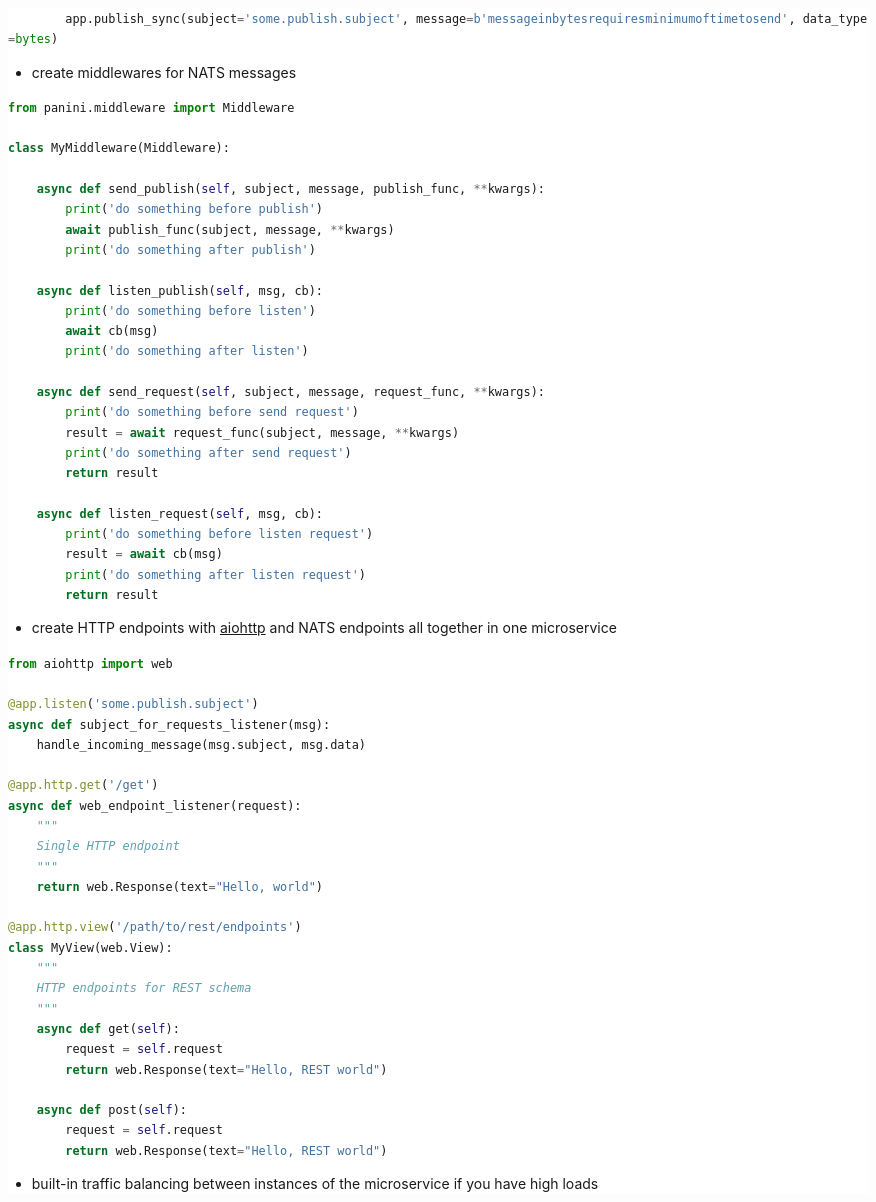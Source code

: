```python
        app.publish_sync(subject='some.publish.subject', message=b'messageinbytesrequiresminimumoftimetosend', data_type=bytes)
```
* create middlewares for NATS messages

```python
from panini.middleware import Middleware

class MyMiddleware(Middleware):

    async def send_publish(self, subject, message, publish_func, **kwargs):
        print('do something before publish')
        await publish_func(subject, message, **kwargs)
        print('do something after publish')

    async def listen_publish(self, msg, cb):
        print('do something before listen')
        await cb(msg)
        print('do something after listen')

    async def send_request(self, subject, message, request_func, **kwargs):
        print('do something before send request')
        result = await request_func(subject, message, **kwargs)
        print('do something after send request')
        return result

    async def listen_request(self, msg, cb):
        print('do something before listen request')
        result = await cb(msg)
        print('do something after listen request')
        return result
```
* create HTTP endpoints with [aiohttp](https://github.com/aio-libs/aiohttp) and NATS endpoints all together in one microservice
```python
from aiohttp import web

@app.listen('some.publish.subject')
async def subject_for_requests_listener(msg):
    handle_incoming_message(msg.subject, msg.data)

@app.http.get('/get')
async def web_endpoint_listener(request):
    """
    Single HTTP endpoint
    """
    return web.Response(text="Hello, world")

@app.http.view('/path/to/rest/endpoints')
class MyView(web.View):
    """
    HTTP endpoints for REST schema
    """
    async def get(self):
        request = self.request
        return web.Response(text="Hello, REST world")

    async def post(self):
        request = self.request
        return web.Response(text="Hello, REST world")

```
* built-in traffic balancing between instances of the microservice if you have high loads
```python
```